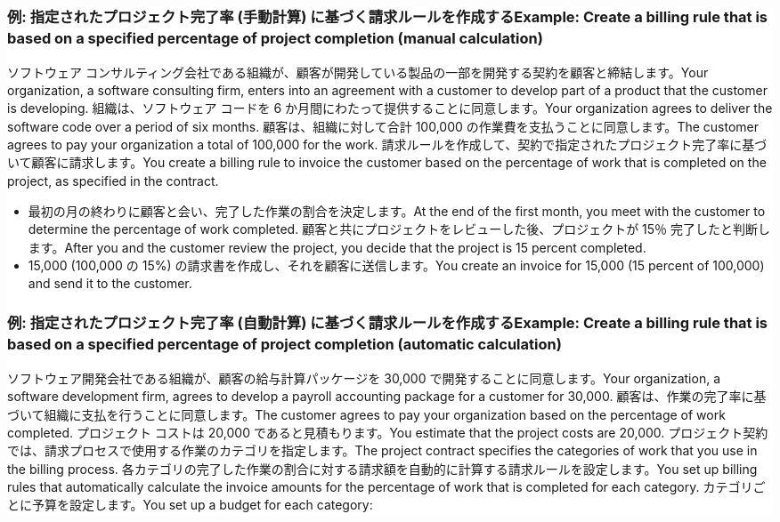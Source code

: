 ### <a name="example-create-a-billing-rule-that-is-based-on-a-specified-percentage-of-project-completion-manual-calculation"></a><span data-ttu-id="4ef9f-272">例: 指定されたプロジェクト完了率 (手動計算) に基づく請求ルールを作成する</span><span class="sxs-lookup"><span data-stu-id="4ef9f-272">Example: Create a billing rule that is based on a specified percentage of project completion (manual calculation)</span></span>

<span data-ttu-id="4ef9f-273">ソフトウェア コンサルティング会社である組織が、顧客が開発している製品の一部を開発する契約を顧客と締結します。</span><span class="sxs-lookup"><span data-stu-id="4ef9f-273">Your organization, a software consulting firm, enters into an agreement with a customer to develop part of a product that the customer is developing.</span></span> <span data-ttu-id="4ef9f-274">組織は、ソフトウェア コードを 6 か月間にわたって提供することに同意します。</span><span class="sxs-lookup"><span data-stu-id="4ef9f-274">Your organization agrees to deliver the software code over a period of six months.</span></span> <span data-ttu-id="4ef9f-275">顧客は、組織に対して合計 100,000 の作業費を支払うことに同意します。</span><span class="sxs-lookup"><span data-stu-id="4ef9f-275">The customer agrees to pay your organization a total of 100,000 for the work.</span></span> <span data-ttu-id="4ef9f-276">請求ルールを作成して、契約で指定されたプロジェクト完了率に基づいて顧客に請求します。</span><span class="sxs-lookup"><span data-stu-id="4ef9f-276">You create a billing rule to invoice the customer based on the percentage of work that is completed on the project, as specified in the contract.</span></span>

-   <span data-ttu-id="4ef9f-277">最初の月の終わりに顧客と会い、完了した作業の割合を決定します。</span><span class="sxs-lookup"><span data-stu-id="4ef9f-277">At the end of the first month, you meet with the customer to determine the percentage of work completed.</span></span> <span data-ttu-id="4ef9f-278">顧客と共にプロジェクトをレビューした後、プロジェクトが 15％ 完了したと判断します。</span><span class="sxs-lookup"><span data-stu-id="4ef9f-278">After you and the customer review the project, you decide that the project is 15 percent completed.</span></span>
-   <span data-ttu-id="4ef9f-279">15,000 (100,000 の 15%) の請求書を作成し、それを顧客に送信します。</span><span class="sxs-lookup"><span data-stu-id="4ef9f-279">You create an invoice for 15,000 (15 percent of 100,000) and send it to the customer.</span></span>

### <a name="example-create-a-billing-rule-that-is-based-on-a-specified-percentage-of-project-completion-automatic-calculation"></a><span data-ttu-id="4ef9f-280">例: 指定されたプロジェクト完了率 (自動計算) に基づく請求ルールを作成する</span><span class="sxs-lookup"><span data-stu-id="4ef9f-280">Example: Create a billing rule that is based on a specified percentage of project completion (automatic calculation)</span></span>

<span data-ttu-id="4ef9f-281">ソフトウェア開発会社である組織が、顧客の給与計算パッケージを 30,000 で開発することに同意します。</span><span class="sxs-lookup"><span data-stu-id="4ef9f-281">Your organization, a software development firm, agrees to develop a payroll accounting package for a customer for 30,000.</span></span> <span data-ttu-id="4ef9f-282">顧客は、作業の完了率に基づいて組織に支払を行うことに同意します。</span><span class="sxs-lookup"><span data-stu-id="4ef9f-282">The customer agrees to pay your organization based on the percentage of work completed.</span></span> <span data-ttu-id="4ef9f-283">プロジェクト コストは 20,000 であると見積もります。</span><span class="sxs-lookup"><span data-stu-id="4ef9f-283">You estimate that the project costs are 20,000.</span></span> <span data-ttu-id="4ef9f-284">プロジェクト契約では、請求プロセスで使用する作業のカテゴリを指定します。</span><span class="sxs-lookup"><span data-stu-id="4ef9f-284">The project contract specifies the categories of work that you use in the billing process.</span></span> <span data-ttu-id="4ef9f-285">各カテゴリの完了した作業の割合に対する請求額を自動的に計算する請求ルールを設定します。</span><span class="sxs-lookup"><span data-stu-id="4ef9f-285">You set up billing rules that automatically calculate the invoice amounts for the percentage of work that is completed for each category.</span></span> <span data-ttu-id="4ef9f-286">カテゴリごとに予算を設定します。</span><span class="sxs-lookup"><span data-stu-id="4ef9f-286">You set up a budget for each category:</span></span>
